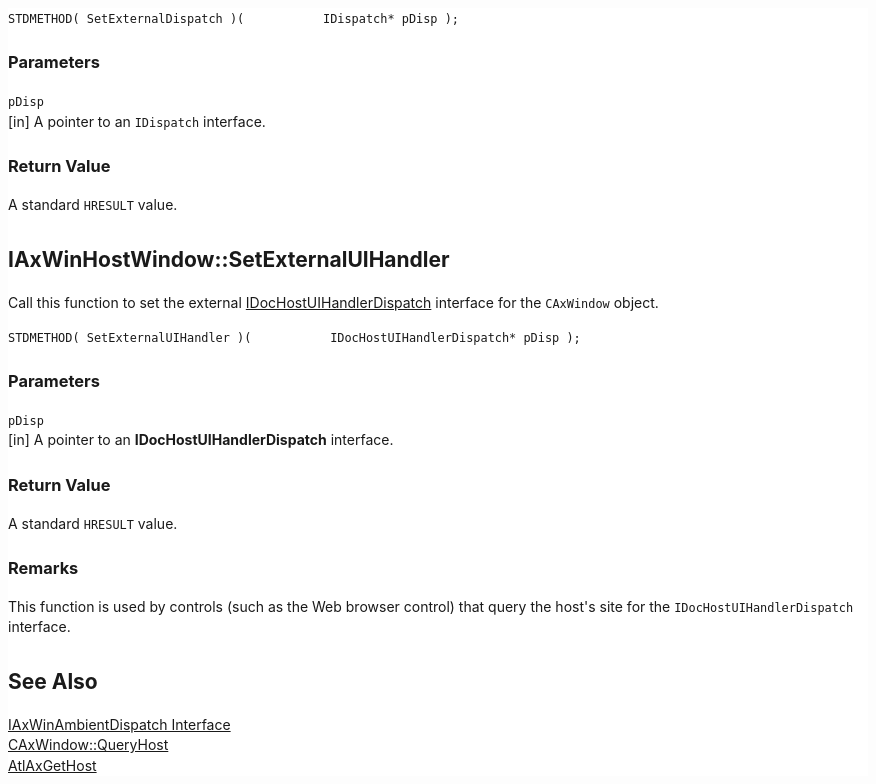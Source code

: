 ```  
STDMETHOD( SetExternalDispatch )(           IDispatch* pDisp );  
```  
  
### Parameters  
 `pDisp`  
 [in] A pointer to an                                 `IDispatch` interface.  
  
### Return Value  
 A standard                         `HRESULT` value.  
  
##  <a name="iaxwinhostwindow__setexternaluihandler"></a>  IAxWinHostWindow::SetExternalUIHandler  
 Call this function to set the external                 [IDocHostUIHandlerDispatch](../VS_visualcpp/IDocHostUIHandlerDispatch-Interface.md) interface for the                 `CAxWindow` object.  
  
```  
STDMETHOD( SetExternalUIHandler )(           IDocHostUIHandlerDispatch* pDisp );  
```  
  
### Parameters  
 `pDisp`  
 [in] A pointer to an                                 **IDocHostUIHandlerDispatch** interface.  
  
### Return Value  
 A standard                         `HRESULT` value.  
  
### Remarks  
 This function is used by controls (such as the Web browser control) that query the host's site for the                         `IDocHostUIHandlerDispatch` interface.  
  
## See Also  
 [IAxWinAmbientDispatch Interface](../VS_visualcpp/IAxWinAmbientDispatch-Interface.md)   
 [CAxWindow::QueryHost](../VS_visualcpp/CAxWindow-Class.md#caxwindow__queryhost)   
 [AtlAxGetHost](../Topic/AtlAxGetHost.md)